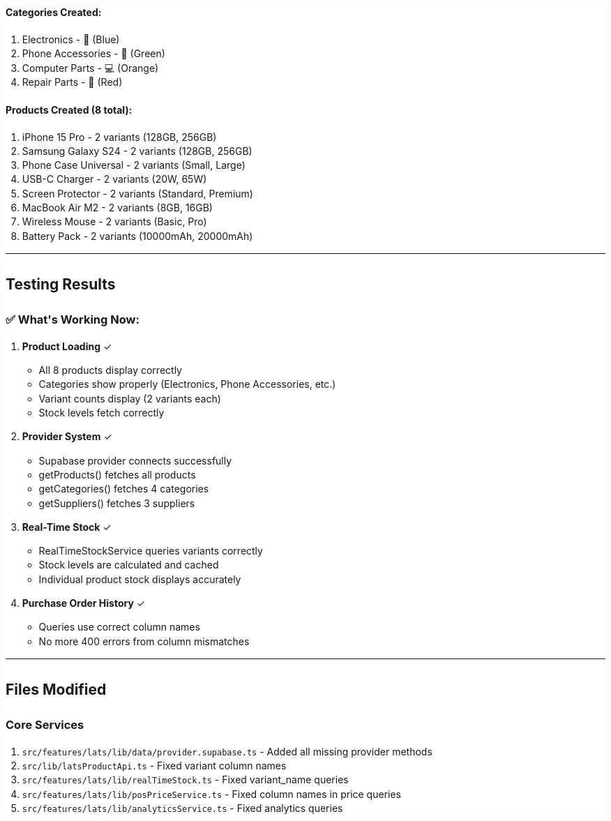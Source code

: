 #### Categories Created:
1. Electronics - 📱 (Blue)
2. Phone Accessories - 📱 (Green)
3. Computer Parts - 💻 (Orange)
4. Repair Parts - 🔧 (Red)

#### Products Created (8 total):
1. iPhone 15 Pro - 2 variants (128GB, 256GB)
2. Samsung Galaxy S24 - 2 variants (128GB, 256GB)
3. Phone Case Universal - 2 variants (Small, Large)
4. USB-C Charger - 2 variants (20W, 65W)
5. Screen Protector - 2 variants (Standard, Premium)
6. MacBook Air M2 - 2 variants (8GB, 16GB)
7. Wireless Mouse - 2 variants (Basic, Pro)
8. Battery Pack - 2 variants (10000mAh, 20000mAh)

---

## Testing Results

### ✅ What's Working Now:

1. **Product Loading** ✓
   - All 8 products display correctly
   - Categories show properly (Electronics, Phone Accessories, etc.)
   - Variant counts display (2 variants each)
   - Stock levels fetch correctly

2. **Provider System** ✓
   - Supabase provider connects successfully
   - getProducts() fetches all products
   - getCategories() fetches 4 categories
   - getSuppliers() fetches 3 suppliers

3. **Real-Time Stock** ✓
   - RealTimeStockService queries variants correctly
   - Stock levels are calculated and cached
   - Individual product stock displays accurately

4. **Purchase Order History** ✓
   - Queries use correct column names
   - No more 400 errors from column mismatches

---

## Files Modified

### Core Services
1. `src/features/lats/lib/data/provider.supabase.ts` - Added all missing provider methods
2. `src/lib/latsProductApi.ts` - Fixed variant column names
3. `src/features/lats/lib/realTimeStock.ts` - Fixed variant_name queries
4. `src/features/lats/lib/posPriceService.ts` - Fixed column names in price queries
5. `src/features/lats/lib/analyticsService.ts` - Fixed analytics queries
